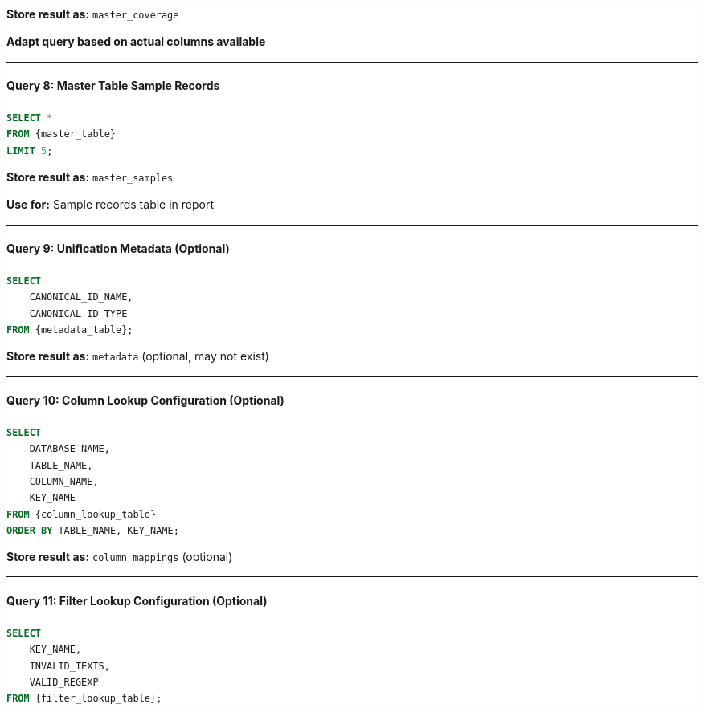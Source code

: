 **Store result as:** `master_coverage`

**Adapt query based on actual columns available**

---

#### Query 8: Master Table Sample Records

```sql
SELECT *
FROM {master_table}
LIMIT 5;
```

**Store result as:** `master_samples`

**Use for:** Sample records table in report

---

#### Query 9: Unification Metadata (Optional)

```sql
SELECT
    CANONICAL_ID_NAME,
    CANONICAL_ID_TYPE
FROM {metadata_table};
```

**Store result as:** `metadata` (optional, may not exist)

---

#### Query 10: Column Lookup Configuration (Optional)

```sql
SELECT
    DATABASE_NAME,
    TABLE_NAME,
    COLUMN_NAME,
    KEY_NAME
FROM {column_lookup_table}
ORDER BY TABLE_NAME, KEY_NAME;
```

**Store result as:** `column_mappings` (optional)

---

#### Query 11: Filter Lookup Configuration (Optional)

```sql
SELECT
    KEY_NAME,
    INVALID_TEXTS,
    VALID_REGEXP
FROM {filter_lookup_table};
```
